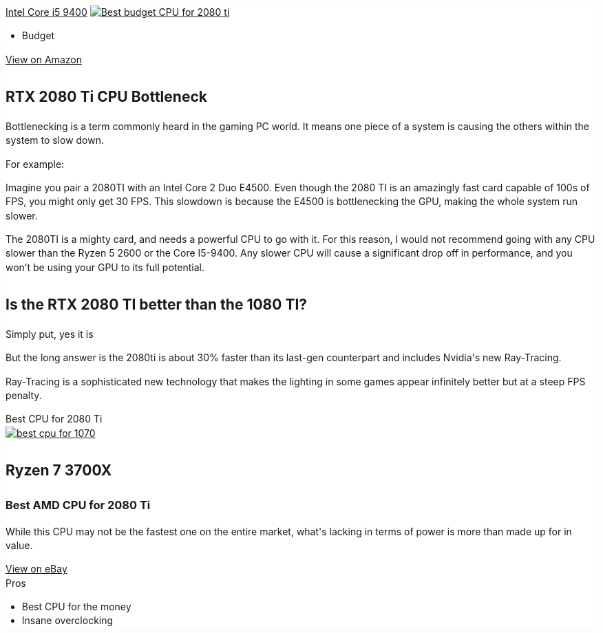   <tr>
    <td><a target="_blank" href="https://www.amazon.com/gp/product/B07MGZ9FJZ/?tag=easypcus-20">Intel Core i5 9400</a></td>
    <td><a target="_blank" href="https://www.amazon.com/gp/product/B07MGZ9FJZ/?tag=easypcus-20"><img class="lazyload table-image" alt="Best budget CPU for 2080 ti" data-src="/img/cpu/rtx-2080-ti/9400.jpg" /></a></td>
    <td class="components">
      <ul>
      <li>Budget</li>
      </ul>
    </td>
    <td><a target="_blank" class="big-button" href="https://www.amazon.com/gp/product/B07MGZ9FJZ/?tag=easypcus-20">View on Amazon</a></td>
  </tr>
</table>

## RTX 2080 Ti CPU Bottleneck 

Bottlenecking is a term commonly heard in the gaming PC world. It means one piece of a system is causing the others within the system to slow down. 

For example: 

Imagine you pair a 2080TI with an Intel Core 2 Duo E4500. Even though the 2080 TI is an amazingly fast card capable of 100s of FPS, you might only get 30 FPS. This slowdown is because the E4500 is bottlenecking the GPU, making the whole system run slower.   

The 2080TI is a mighty card, and needs a powerful CPU to go with it. For this reason, I would not recommend going with any CPU slower than the Ryzen 5 2600 or the Core I5-9400. Any slower CPU will cause a significant drop off in performance, and you won’t be using your GPU to its full potential. 

## Is the RTX 2080 TI better than the 1080 TI?

Simply put, yes it is 

But the long answer is the 2080ti is about 30% faster than its last-gen counterpart and includes Nvidia's new Ray-Tracing. 

Ray-Tracing is a sophisticated new technology that makes the lighting in some games appear infinitely better but at a steep FPS penalty.

<div id="top-pick" class="featured-info-box">
<span>Best CPU for 2080 Ti</span>
<div class="content">
<div class="img">
<a target="_blank" href="https://www.amazon.com/gp/product/B07SXMZLPK/?tag=easypcus-20"><img class="lazyload" alt="best cpu for 1070" data-src="/img/cpu/gtx-1070/1600-af.jpg" /></a>
</div>
<div class="text">
<h2>Ryzen 7 3700X</h2>
<h3>Best AMD CPU for 2080 Ti</h3>
<p>While this CPU may not be the fastest one on the entire market, what's lacking in terms of power is more than made up for in value.
</p>
<div class="btn btn-centered">
<a target="_blank" class="cta-button buy-button" href="https://www.amazon.com/gp/product/B07SXMZLPK/?tag=easypcus-20">View on eBay</a>
</div>
</div>
</div>
</div> 
<section class="section-pros-cons">
  <div class="pros-cons-container">
    <div class="pros-container"> 
      <div class="pro-con-title">Pros</div> 
      <ul class="info-list"> 
        <li>Best CPU for the money</li> 
        <li>Insane overclocking</li> 